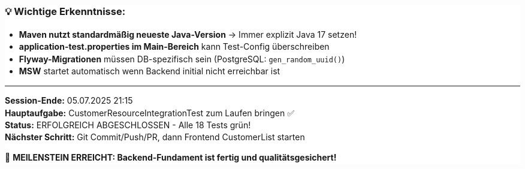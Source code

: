 ### 💡 Wichtige Erkenntnisse:
- **Maven nutzt standardmäßig neueste Java-Version** → Immer explizit Java 17 setzen!
- **application-test.properties im Main-Bereich** kann Test-Config überschreiben
- **Flyway-Migrationen** müssen DB-spezifisch sein (PostgreSQL: `gen_random_uuid()`)
- **MSW** startet automatisch wenn Backend initial nicht erreichbar ist

---

**Session-Ende:** 05.07.2025 21:15  
**Hauptaufgabe:** CustomerResourceIntegrationTest zum Laufen bringen ✅  
**Status:** ERFOLGREICH ABGESCHLOSSEN - Alle 18 Tests grün!  
**Nächster Schritt:** Git Commit/Push/PR, dann Frontend CustomerList starten

🎉 **MEILENSTEIN ERREICHT: Backend-Fundament ist fertig und qualitätsgesichert!**
